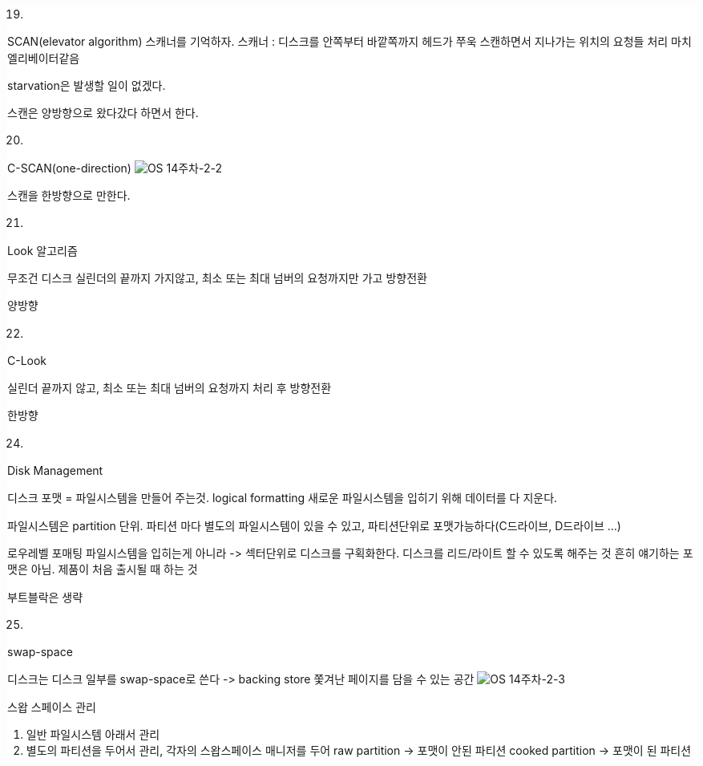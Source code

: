 19)
SCAN(elevator algorithm)
스캐너를 기억하자.
스캐너 : 디스크를 안쪽부터 바깥쪽까지 헤드가 쭈욱 스캔하면서 지나가는 위치의 요청들 처리
마치 엘리베이터같음

starvation은 발생할 일이 없겠다.

스캔은 양방향으로 왔다갔다 하면서 한다.

20)
C-SCAN(one-direction)
![OS 14주차-2-2](images/OS%2014주차-2-2.png)

스캔을 한방향으로 만한다.

21)
Look 알고리즘

무조건 디스크 실린더의 끝까지 가지않고, 최소 또는 최대 넘버의 요청까지만 가고 방향전환

양방향

22)
C-Look

실린더 끝까지 않고, 최소 또는 최대 넘버의 요청까지 처리 후 방향전환

한방향

24)
Disk Management

디스크 포맷
= 파일시스템을 만들어 주는것. logical formatting
새로운 파일시스템을 입히기 위해 데이터를 다 지운다.

파일시스템은 partition 단위. 파티션 마다 별도의 파일시스템이 있을 수 있고, 파티션단위로 포맷가능하다(C드라이브, D드라이브 …)

로우레벨 포매팅
파일시스템을 입히는게 아니라 -> 섹터단위로 디스크를 구획화한다.
디스크를 리드/라이트 할 수 있도록 해주는 것
흔히 얘기하는 포맷은 아님. 제품이 처음 출시될 때 하는 것

부트블락은 생략

25)
swap-space

디스크는 디스크 일부를 swap-space로 쓴다 -> backing store
쫓겨난 페이지를 담을 수 있는 공간
![OS 14주차-2-3](images/OS%2014주차-2-3.png)

스왑 스페이스 관리

1. 일반 파일시스템 아래서 관리
2. 별도의 파티션을 두어서 관리, 각자의 스왑스페이스 매니저를 두어
	raw partition -> 포맷이 안된 파티션
	cooked partition -> 포맷이 된 파티션
